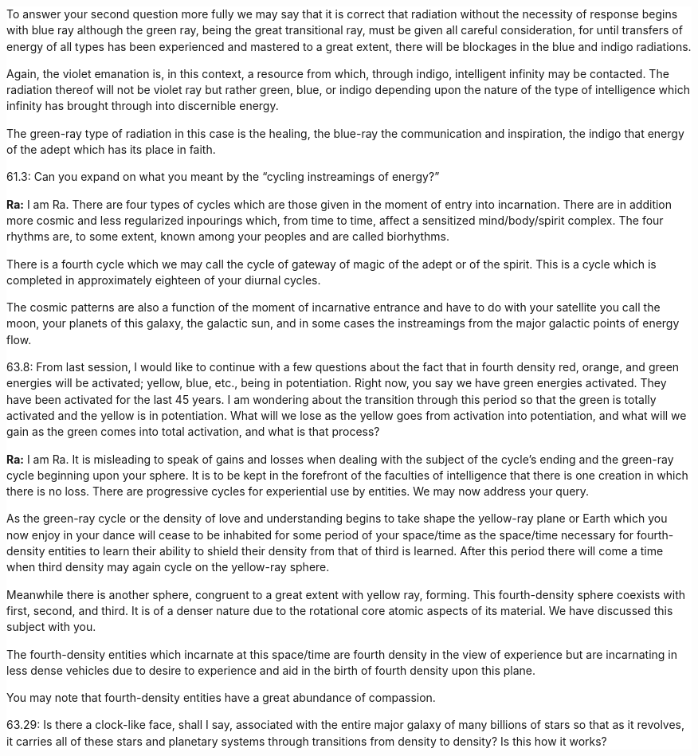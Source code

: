 To answer your second question more fully we may say that it is correct that radiation without the necessity of response begins with blue ray although the green ray, being the great transitional ray, must be given all careful consideration, for until transfers of energy of all types has been experienced and mastered to a great extent, there will be blockages in the blue and indigo radiations.  
  
Again, the violet emanation is, in this context, a resource from which, through indigo, intelligent infinity may be contacted. The radiation thereof will not be violet ray but rather green, blue, or indigo depending upon the nature of the type of intelligence which infinity has brought through into discernible energy.

The green-ray type of radiation in this case is the healing, the blue-ray the communication and inspiration, the indigo that energy of the adept which has its place in faith.

61.3: Can you expand on what you meant by the “cycling instreamings of energy?”

**Ra:** I am Ra. There are four types of cycles which are those given in the moment of entry into incarnation. There are in addition more cosmic and less regularized inpourings which, from time to time, affect a sensitized mind/body/spirit complex. The four rhythms are, to some extent, known among your peoples and are called biorhythms.  
  
There is a fourth cycle which we may call the cycle of gateway of magic of the adept or of the spirit. This is a cycle which is completed in approximately eighteen of your diurnal cycles.  
  
The cosmic patterns are also a function of the moment of incarnative entrance and have to do with your satellite you call the moon, your planets of this galaxy, the galactic sun, and in some cases the instreamings from the major galactic points of energy flow.

63.8: From last session, I would like to continue with a few questions about the fact that in fourth density red, orange, and green energies will be activated; yellow, blue, etc., being in potentiation. Right now, you say we have green energies activated. They have been activated for the last 45 years. I am wondering about the transition through this period so that the green is totally activated and the yellow is in potentiation. What will we lose as the yellow goes from activation into potentiation, and what will we gain as the green comes into total activation, and what is that process?

**Ra:** I am Ra. It is misleading to speak of gains and losses when dealing with the subject of the cycle’s ending and the green-ray cycle beginning upon your sphere. It is to be kept in the forefront of the faculties of intelligence that there is one creation in which there is no loss. There are progressive cycles for experiential use by entities. We may now address your query.  
  
As the green-ray cycle or the density of love and understanding begins to take shape the yellow-ray plane or Earth which you now enjoy in your dance will cease to be inhabited for some period of your space/time as the space/time necessary for fourth-density entities to learn their ability to shield their density from that of third is learned. After this period there will come a time when third density may again cycle on the yellow-ray sphere.  
  
Meanwhile there is another sphere, congruent to a great extent with yellow ray, forming. This fourth-density sphere coexists with first, second, and third. It is of a denser nature due to the rotational core atomic aspects of its material. We have discussed this subject with you.  
  
The fourth-density entities which incarnate at this space/time are fourth density in the view of experience but are incarnating in less dense vehicles due to desire to experience and aid in the birth of fourth density upon this plane.  
  
You may note that fourth-density entities have a great abundance of compassion.

63.29: Is there a clock-like face, shall I say, associated with the entire major galaxy of many billions of stars so that as it revolves, it carries all of these stars and planetary systems through transitions from density to density? Is this how it works?
